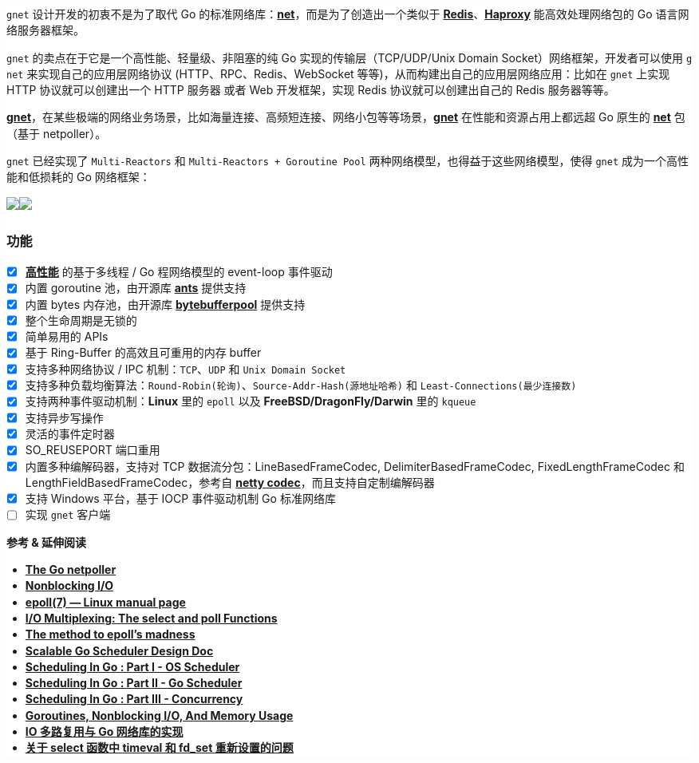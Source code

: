 `gnet` 设计开发的初衷不是为了取代 Go 的标准网络库：**[net](https://link.zhihu.com/?target=https%3A//golang.org/pkg/net/)**，而是为了创造出一个类似于 **[Redis](https://link.zhihu.com/?target=http%3A//redis.io/)**、**[Haproxy](https://link.zhihu.com/?target=http%3A//www.haproxy.org/)** 能高效处理网络包的 Go 语言网络服务器框架。

`gnet` 的卖点在于它是一个高性能、轻量级、非阻塞的纯 Go 实现的传输层（TCP/UDP/Unix Domain Socket）网络框架，开发者可以使用 `gnet` 来实现自己的应用层网络协议 (HTTP、RPC、Redis、WebSocket 等等)，从而构建出自己的应用层网络应用：比如在 `gnet` 上实现 HTTP 协议就可以创建出一个 HTTP 服务器 或者 Web 开发框架，实现 Redis 协议就可以创建出自己的 Redis 服务器等等。

**[gnet](https://link.zhihu.com/?target=https%3A//github.com/panjf2000/gnet)**，在某些极端的网络业务场景，比如海量连接、高频短连接、网络小包等等场景，**[gnet](https://link.zhihu.com/?target=https%3A//github.com/panjf2000/gnet)** 在性能和资源占用上都远超 Go 原生的 **[net](https://link.zhihu.com/?target=https%3A//golang.org/pkg/net/)** 包（基于 netpoller）。

`gnet` 已经实现了 `Multi-Reactors` 和 `Multi-Reactors + Goroutine Pool` 两种网络模型，也得益于这些网络模型，使得 `gnet` 成为一个高性能和低损耗的 Go 网络框架：

![](https://pic3.zhimg.com/v2-79180f7f9dc90dd776102dec874a0b02_r.jpg)![](https://pic4.zhimg.com/v2-e5570edbba9781e932a9f38e942a2823_r.jpg)

### **功能**

*   [x] **[高性能](https://zhuanlan.zhihu.com/write#-%E6%80%A7%E8%83%BD%E6%B5%8B%E8%AF%95)** 的基于多线程 / Go 程网络模型的 event-loop 事件驱动
*   [x] 内置 goroutine 池，由开源库 **[ants](https://link.zhihu.com/?target=https%3A//github.com/panjf2000/ants)** 提供支持
*   [x] 内置 bytes 内存池，由开源库 **[bytebufferpool](https://link.zhihu.com/?target=https%3A//github.com/valyala/bytebufferpool)** 提供支持
*   [x] 整个生命周期是无锁的
*   [x] 简单易用的 APIs
*   [x] 基于 Ring-Buffer 的高效且可重用的内存 buffer
*   [x] 支持多种网络协议 / IPC 机制：`TCP`、`UDP` 和 `Unix Domain Socket`
*   [x] 支持多种负载均衡算法：`Round-Robin(轮询)`、`Source-Addr-Hash(源地址哈希)` 和 `Least-Connections(最少连接数)`
*   [x] 支持两种事件驱动机制：**Linux** 里的 `epoll` 以及 **FreeBSD/DragonFly/Darwin** 里的 `kqueue`
*   [x] 支持异步写操作
*   [x] 灵活的事件定时器
*   [x] SO_REUSEPORT 端口重用
*   [x] 内置多种编解码器，支持对 TCP 数据流分包：LineBasedFrameCodec, DelimiterBasedFrameCodec, FixedLengthFrameCodec 和 LengthFieldBasedFrameCodec，参考自 **[netty codec](https://link.zhihu.com/?target=https%3A//netty.io/4.1/api/io/netty/handler/codec/package-summary.html)**，而且支持自定制编解码器
*   [x] 支持 Windows 平台，基于 IOCP 事件驱动机制 Go 标准网络库
*   [ ] 实现 `gnet` 客户端

**参考 & 延伸阅读**

*   **[The Go netpoller](https://link.zhihu.com/?target=https%3A//morsmachine.dk/netpoller)**
*   **[Nonblocking I/O](https://link.zhihu.com/?target=https%3A//copyconstruct.medium.com/nonblocking-i-o-99948ad7c957)**
*   **[epoll(7) — Linux manual page](https://link.zhihu.com/?target=https%3A//man7.org/linux/man-pages/man7/epoll.7.html)**
*   **[I/O Multiplexing: The select and poll Functions](https://link.zhihu.com/?target=https%3A//notes%253Ccode%253E.shich%253C/code%253Eao.io%253Ccode%253E/unp%253C/code%253E/ch6/)**
*   **[The method to epoll’s madness](https://link.zhihu.com/?target=https%3A//copyconstruct.medium.com/the-method-to-epolls-madness-d9d2d6378642)**
*   **[Scalable Go Scheduler Design Doc](https://link.zhihu.com/?target=https%3A//docs.google.com/document/d/1TTj4T2JO42uD5ID9e89oa0sLKhJYD0Y_kqxDv3I3XMw)**
*   **[Scheduling In Go : Part I - OS Scheduler](https://link.zhihu.com/?target=https%3A//www.ardanlabs.com/blog/2018/08/scheduling-in-go-part1.html)**
*   **[Scheduling In Go : Part II - Go Scheduler](https://link.zhihu.com/?target=https%3A//www.ardanlabs.com/blog/2018/08/scheduling-in-go-part2.html)**
*   **[Scheduling In Go : Part III - Concurrency](https://link.zhihu.com/?target=https%3A//www.ardanlabs.com/blog/2018/12/scheduling-in-go-part3.html)**
*   **[Goroutines, Nonblocking I/O, And Memory Usage](https://link.zhihu.com/?target=https%3A//eklitzke.org/goroutines-nonblocking-io-and-memory-usage)**
*   **[IO 多路复用与 Go 网络库的实现](https://link.zhihu.com/?target=https%3A//ninokop.github.io/2018/02/18/go-net/)**
*   **[关于 select 函数中 timeval 和 fd_set 重新设置的问题](https://link.zhihu.com/?target=https%3A//blog.csdn.net/starflame/article/details/7860091)**